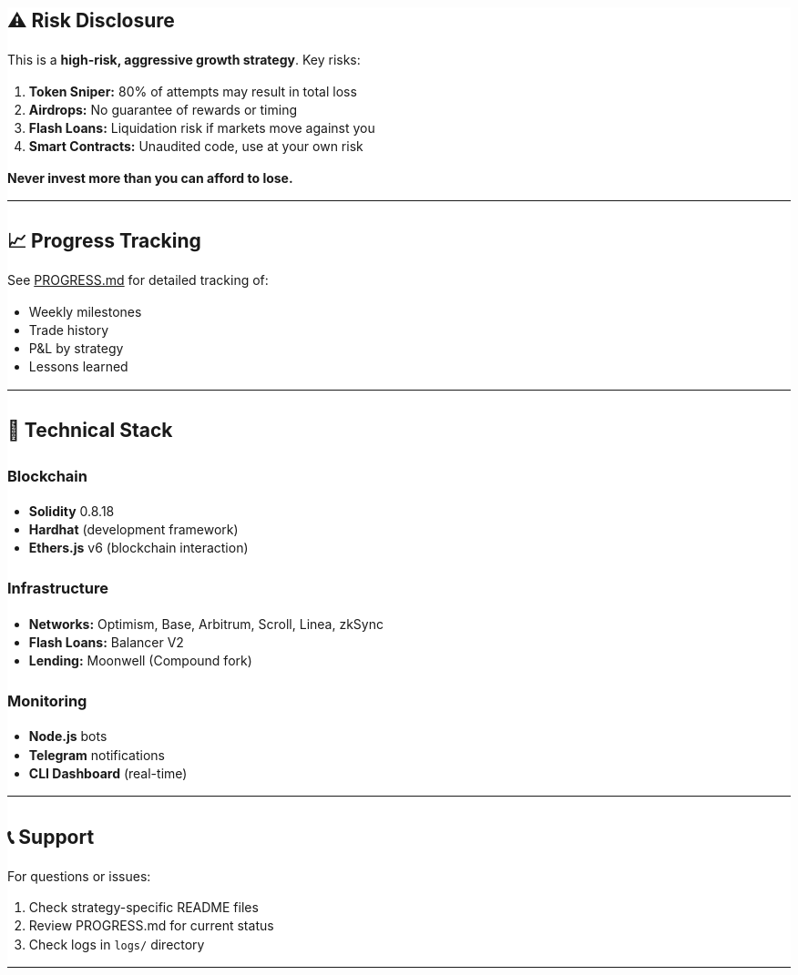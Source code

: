 
## ⚠️ Risk Disclosure

This is a **high-risk, aggressive growth strategy**. Key risks:

1. **Token Sniper:** 80% of attempts may result in total loss
2. **Airdrops:** No guarantee of rewards or timing
3. **Flash Loans:** Liquidation risk if markets move against you
4. **Smart Contracts:** Unaudited code, use at your own risk

**Never invest more than you can afford to lose.**

---

## 📈 Progress Tracking

See [PROGRESS.md](./PROGRESS.md) for detailed tracking of:
- Weekly milestones
- Trade history
- P&L by strategy
- Lessons learned

---

## 🔧 Technical Stack

### Blockchain
- **Solidity** 0.8.18
- **Hardhat** (development framework)
- **Ethers.js** v6 (blockchain interaction)

### Infrastructure
- **Networks:** Optimism, Base, Arbitrum, Scroll, Linea, zkSync
- **Flash Loans:** Balancer V2
- **Lending:** Moonwell (Compound fork)

### Monitoring
- **Node.js** bots
- **Telegram** notifications
- **CLI Dashboard** (real-time)

---

## 📞 Support

For questions or issues:
1. Check strategy-specific README files
2. Review PROGRESS.md for current status
3. Check logs in `logs/` directory

---
